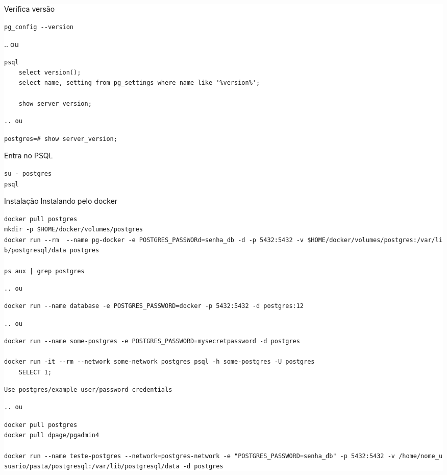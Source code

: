 Verifica versão
```
pg_config --version
```
   .. ou
```
psql
    select version();
    select name, setting from pg_settings where name like '%version%';

    show server_version;
```
    .. ou
```
postgres=# show server_version;
```

Entra no PSQL
```
su - postgres
psql
```

Instalação
Instalando pelo docker
```
docker pull postgres
mkdir -p $HOME/docker/volumes/postgres
docker run --rm  --name pg-docker -e POSTGRES_PASSWORd=senha_db -d -p 5432:5432 -v $HOME/docker/volumes/postgres:/var/lib/postgresql/data postgres

ps aux | grep postgres
```
    .. ou
```
docker run --name database -e POSTGRES_PASSWORD=docker -p 5432:5432 -d postgres:12
```
    .. ou
```
docker run --name some-postgres -e POSTGRES_PASSWORD=mysecretpassword -d postgres

docker run -it --rm --network some-network postgres psql -h some-postgres -U postgres
    SELECT 1;
```

```
Use postgres/example user/password credentials
```
    .. ou
```
docker pull postgres
docker pull dpage/pgadmin4

docker run --name teste-postgres --network=postgres-network -e "POSTGRES_PASSWORD=senha_db" -p 5432:5432 -v /home/nome_usuario/pasta/postgresql:/var/lib/postgresql/data -d postgres
```
